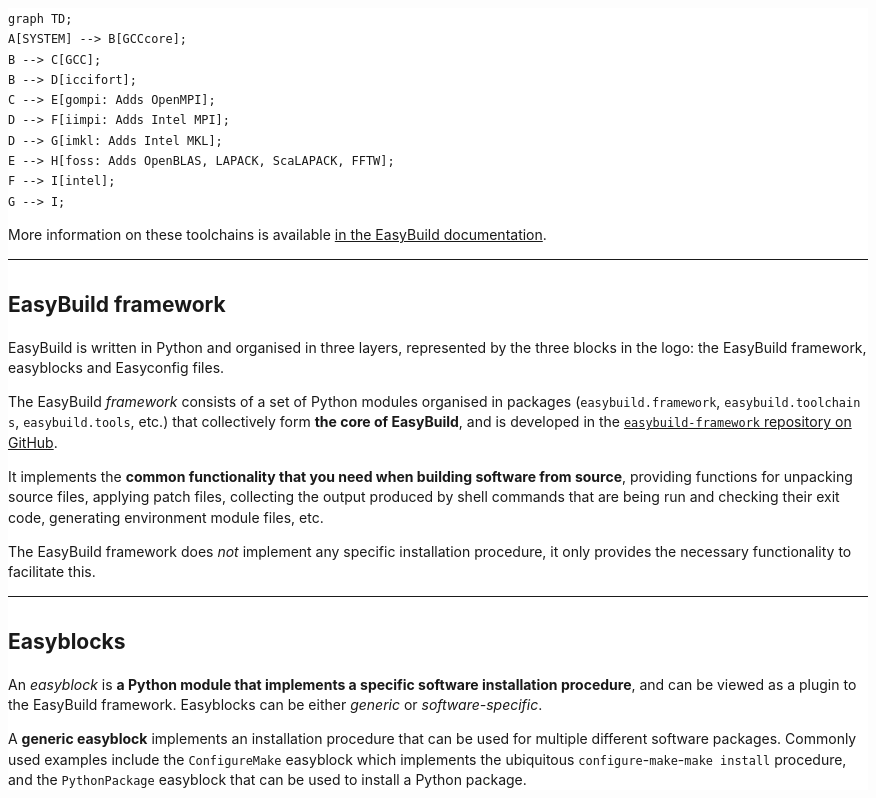 ```mermaid
graph TD;
A[SYSTEM] --> B[GCCcore];
B --> C[GCC];
B --> D[iccifort];
C --> E[gompi: Adds OpenMPI];
D --> F[iimpi: Adds Intel MPI];
D --> G[imkl: Adds Intel MKL];
E --> H[foss: Adds OpenBLAS, LAPACK, ScaLAPACK, FFTW];
F --> I[intel];
G --> I;
```

More information on these toolchains is available [in the EasyBuild documentation](https://docs.easybuild.io/en/latest/Common-toolchains.html).


---

## EasyBuild framework

EasyBuild is written in Python and organised in three layers, represented by the three blocks in the logo:
the EasyBuild framework, easyblocks and Easyconfig files.

The EasyBuild *framework* consists of a set of Python modules organised in packages (``easybuild.framework``,
``easybuild.toolchains``, ``easybuild.tools``, etc.) that collectively form **the core of EasyBuild**,
and is developed in the [``easybuild-framework`` repository on GitHub](https://github.com/easybuilders/easybuild-framework).

It implements the **common functionality that you need when building software from source**,
providing functions for unpacking source files, applying patch files, collecting the output produced
by shell commands that are being run and checking their exit code, generating environment module files, etc.

The EasyBuild framework does *not* implement any specific installation procedure, it only provides
the necessary functionality to facilitate this.


---

## Easyblocks

An *easyblock* is **a Python module that implements a specific software installation procedure**,
and can be viewed as a plugin to the EasyBuild framework. Easyblocks can be either *generic* or *software-specific*.

A **generic easyblock** implements an installation procedure that can be used for
multiple different software packages. Commonly used examples include the ``ConfigureMake`` easyblock
which implements the ubiquitous ``configure``-``make``-``make install`` procedure, and the
``PythonPackage`` easyblock that can be used to install a Python package.
